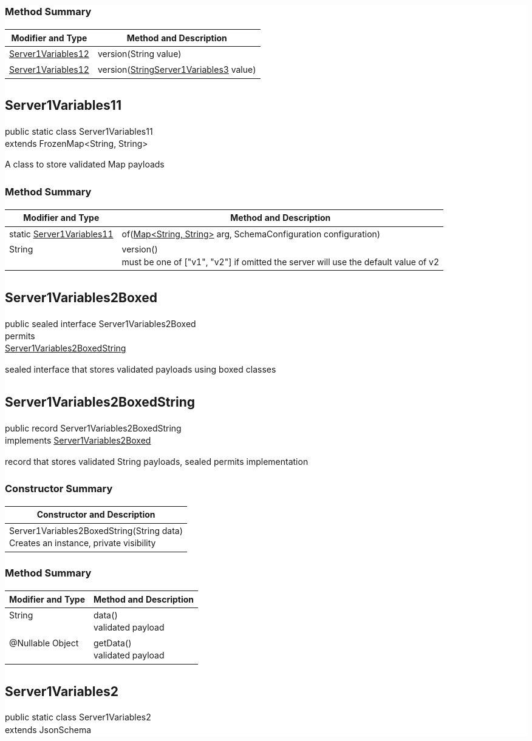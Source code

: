 ### Method Summary
| Modifier and Type | Method and Description |
| ----------------- | ---------------------- |
| [Server1Variables12](#server1variables12) | version(String value) |
| [Server1Variables12](#server1variables12) | version([StringServer1Variables3](#stringserver1variables3) value) |

## Server1Variables11
public static class Server1Variables11<br>
extends FrozenMap<String, String>

A class to store validated Map payloads

### Method Summary
| Modifier and Type | Method and Description |
| ----------------- | ---------------------- |
| static [Server1Variables11](#server1variables11) | of([Map<String, String>](#server1variables10) arg, SchemaConfiguration configuration) |
| String | version()<br> must be one of ["v1", "v2"] if omitted the server will use the default value of v2 |

## Server1Variables2Boxed
public sealed interface Server1Variables2Boxed<br>
permits<br>
[Server1Variables2BoxedString](#server1variables2boxedstring)

sealed interface that stores validated payloads using boxed classes

## Server1Variables2BoxedString
public record Server1Variables2BoxedString<br>
implements [Server1Variables2Boxed](#server1variables2boxed)

record that stores validated String payloads, sealed permits implementation

### Constructor Summary
| Constructor and Description |
| --------------------------- |
| Server1Variables2BoxedString(String data)<br>Creates an instance, private visibility |

### Method Summary
| Modifier and Type | Method and Description |
| ----------------- | ---------------------- |
| String | data()<br>validated payload |
| @Nullable Object | getData()<br>validated payload |

## Server1Variables2
public static class Server1Variables2<br>
extends JsonSchema
